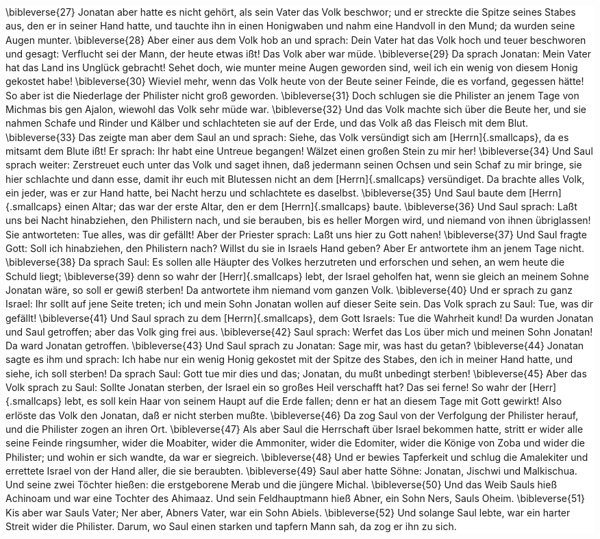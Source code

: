 \bibleverse{27} Jonatan aber hatte es nicht gehört, als sein Vater das Volk beschwor; und er streckte die Spitze seines Stabes aus, den er in seiner Hand hatte, und tauchte ihn in einen Honigwaben und nahm eine Handvoll in den Mund; da wurden seine Augen munter. 
\bibleverse{28} Aber einer aus dem Volk hob an und sprach: Dein Vater hat das Volk hoch und teuer beschworen und gesagt: Verflucht sei der Mann, der heute etwas ißt! Das Volk aber war müde. 
\bibleverse{29} Da sprach Jonatan: Mein Vater hat das Land ins Unglück gebracht! Sehet doch, wie munter meine Augen geworden sind, weil ich ein wenig von diesem Honig gekostet habe! 
\bibleverse{30} Wieviel mehr, wenn das Volk heute von der Beute seiner Feinde, die es vorfand, gegessen hätte! So aber ist die Niederlage der Philister nicht groß geworden. 
\bibleverse{31} Doch schlugen sie die Philister an jenem Tage von Michmas bis gen Ajalon, wiewohl das Volk sehr müde war. 
\bibleverse{32} Und das Volk machte sich über die Beute her, und sie nahmen Schafe und Rinder und Kälber und schlachteten sie auf der Erde, und das Volk aß das Fleisch mit dem Blut. 
\bibleverse{33} Das zeigte man aber dem Saul an und sprach: Siehe, das Volk versündigt sich am [Herrn]{.smallcaps}, da es mitsamt dem Blute ißt! Er sprach: Ihr habt eine Untreue begangen! Wälzet einen großen Stein zu mir her! 
\bibleverse{34} Und Saul sprach weiter: Zerstreuet euch unter das Volk und saget ihnen, daß jedermann seinen Ochsen und sein Schaf zu mir bringe, sie hier schlachte und dann esse, damit ihr euch mit Blutessen nicht an dem [Herrn]{.smallcaps} versündiget. Da brachte alles Volk, ein jeder, was er zur Hand hatte, bei Nacht herzu und schlachtete es daselbst. 
\bibleverse{35} Und Saul baute dem [Herrn]{.smallcaps} einen Altar; das war der erste Altar, den er dem [Herrn]{.smallcaps} baute. 
\bibleverse{36} Und Saul sprach: Laßt uns bei Nacht hinabziehen, den Philistern nach, und sie berauben, bis es heller Morgen wird, und niemand von ihnen übriglassen! Sie antworteten: Tue alles, was dir gefällt! Aber der Priester sprach: Laßt uns hier zu Gott nahen! 
\bibleverse{37} Und Saul fragte Gott: Soll ich hinabziehen, den Philistern nach? Willst du sie in Israels Hand geben? Aber Er antwortete ihm an jenem Tage nicht. 
\bibleverse{38} Da sprach Saul: Es sollen alle Häupter des Volkes herzutreten und erforschen und sehen, an wem heute die Schuld liegt; 
\bibleverse{39} denn so wahr der [Herr]{.smallcaps} lebt, der Israel geholfen hat, wenn sie gleich an meinem Sohne Jonatan wäre, so soll er gewiß sterben! Da antwortete ihm niemand vom ganzen Volk. 
\bibleverse{40} Und er sprach zu ganz Israel: Ihr sollt auf jene Seite treten; ich und mein Sohn Jonatan wollen auf dieser Seite sein. Das Volk sprach zu Saul: Tue, was dir gefällt! 
\bibleverse{41} Und Saul sprach zu dem [Herrn]{.smallcaps}, dem Gott Israels: Tue die Wahrheit kund! Da wurden Jonatan und Saul getroffen; aber das Volk ging frei aus. 
\bibleverse{42} Saul sprach: Werfet das Los über mich und meinen Sohn Jonatan! Da ward Jonatan getroffen. 
\bibleverse{43} Und Saul sprach zu Jonatan: Sage mir, was hast du getan? 
\bibleverse{44} Jonatan sagte es ihm und sprach: Ich habe nur ein wenig Honig gekostet mit der Spitze des Stabes, den ich in meiner Hand hatte, und siehe, ich soll sterben! Da sprach Saul: Gott tue mir dies und das; Jonatan, du mußt unbedingt sterben! 
\bibleverse{45} Aber das Volk sprach zu Saul: Sollte Jonatan sterben, der Israel ein so großes Heil verschafft hat? Das sei ferne! So wahr der [Herr]{.smallcaps} lebt, es soll kein Haar von seinem Haupt auf die Erde fallen; denn er hat an diesem Tage mit Gott gewirkt! Also erlöste das Volk den Jonatan, daß er nicht sterben mußte. 
\bibleverse{46} Da zog Saul von der Verfolgung der Philister herauf, und die Philister zogen an ihren Ort. 
\bibleverse{47} Als aber Saul die Herrschaft über Israel bekommen hatte, stritt er wider alle seine Feinde ringsumher, wider die Moabiter, wider die Ammoniter, wider die Edomiter, wider die Könige von Zoba und wider die Philister; und wohin er sich wandte, da war er siegreich. 
\bibleverse{48} Und er bewies Tapferkeit und schlug die Amalekiter und errettete Israel von der Hand aller, die sie beraubten. 
\bibleverse{49} Saul aber hatte Söhne: Jonatan, Jischwi und Malkischua. Und seine zwei Töchter hießen: die erstgeborene Merab und die jüngere Michal. 
\bibleverse{50} Und das Weib Sauls hieß Achinoam und war eine Tochter des Ahimaaz. Und sein Feldhauptmann hieß Abner, ein Sohn Ners, Sauls Oheim. 
\bibleverse{51} Kis aber war Sauls Vater; Ner aber, Abners Vater, war ein Sohn Abiels. 
\bibleverse{52} Und solange Saul lebte, war ein harter Streit wider die Philister. Darum, wo Saul einen starken und tapfern Mann sah, da zog er ihn zu sich. 
